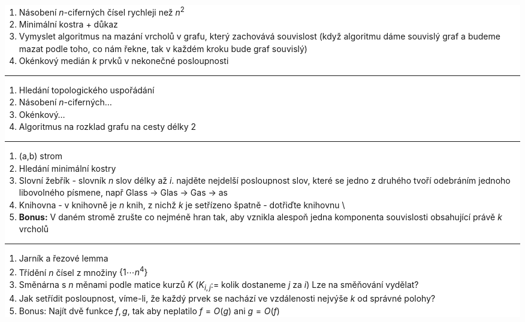1. Násobení $n$-ciferných čísel rychleji než $n^2$
2. Minimální kostra + důkaz
3. Vymyslet algoritmus na mazání vrcholů v grafu, který zachovává souvislost (když algoritmu dáme souvislý graf a budeme mazat podle toho, co nám řekne, tak v každém kroku bude graf souvislý)
4. Okénkový medián $k$ prvků v nekonečné posloupnosti

---

1. Hledání topologického uspořádání
2. Násobení $n$-ciferných…
3. Okénkový…
4. Algoritmus na rozklad grafu na cesty délky 2 

---

1. (a,b) strom
2. Hledání minimální kostry
3. Slovní žebřík - slovník $n$ slov délky až $i$. najděte nejdelší posloupnost slov, které se jedno z druhého tvoří odebráním jednoho libovolného písmene, např Glass -> Glas -> Gas -> as
4. Knihovna - v knihovně je $n$ knih, z nichž $k$ je setřízeno špatně - dotřiďte knihovnu \
5. **Bonus:** V daném stromě zrušte co nejméně hran tak, aby vznikla alespoň jedna komponenta souvislosti obsahující právě $k$ vrcholů

---

1. Jarník a řezové lemma
2. Třídění $n$ čísel z množiny $\{ 1 \cdots n^4 \}$
3. Směnárna s $n$ měnami podle matice kurzů $K$ ($K_{i,j} :=$ kolik dostaneme $j$ za $i$) Lze na směňování vydělat? 
4. Jak setřídit posloupnost, víme-li, že každý prvek se nachází ve vzdálenosti nejvýše $k$ od správné polohy? 
5.  Bonus:  Najít dvě funkce $f,g$, tak aby neplatilo $f=O(g)$ ani $g=O(f)$

